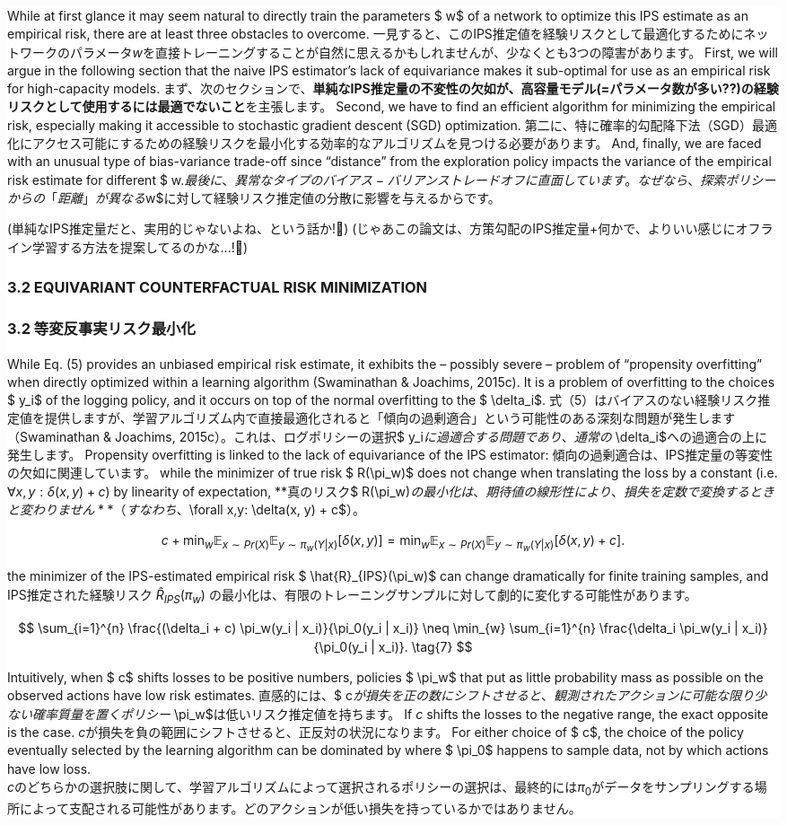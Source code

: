 While at first glance it may seem natural to directly train the parameters $ w$ of a network to optimize this IPS estimate as an empirical risk, there are at least three obstacles to overcome. 
一見すると、このIPS推定値を経験リスクとして最適化するためにネットワークのパラメータ$w$を直接トレーニングすることが自然に思えるかもしれませんが、少なくとも3つの障害があります。
First, we will argue in the following section that the naive IPS estimator’s lack of equivariance makes it sub-optimal for use as an empirical risk for high-capacity models.
まず、次のセクションで、**単純なIPS推定量の不変性の欠如が、高容量モデル(=パラメータ数が多い??)の経験リスクとして使用するには最適でないこと**を主張します。
Second, we have to find an efficient algorithm for minimizing the empirical risk, especially making it accessible to stochastic gradient descent (SGD) optimization. 
第二に、特に確率的勾配降下法（SGD）最適化にアクセス可能にするための経験リスクを最小化する効率的なアルゴリズムを見つける必要があります。
And, finally, we are faced with an unusual type of bias-variance trade-off since “distance” from the exploration policy impacts the variance of the empirical risk estimate for different $ w$.
最後に、異常なタイプのバイアス-バリアンストレードオフに直面しています。なぜなら、探索ポリシーからの「距離」が異なる$w$に対して経験リスク推定値の分散に影響を与えるからです。

(単純なIPS推定量だと、実用的じゃないよね、という話か!:thinking:)
(じゃあこの論文は、方策勾配のIPS推定量+何かで、よりいい感じにオフライン学習する方法を提案してるのかな...!:thinking:)



### 3.2 EQUIVARIANT COUNTERFACTUAL RISK MINIMIZATION  
### 3.2 等変反事実リスク最小化

While Eq. (5) provides an unbiased empirical risk estimate, it exhibits the – possibly severe – problem of “propensity overfitting” when directly optimized within a learning algorithm (Swaminathan & Joachims, 2015c). It is a problem of overfitting to the choices $ y_i$ of the logging policy,  and it occurs on top of the normal overfitting to the $ \delta_i$.  
式（5）はバイアスのない経験リスク推定値を提供しますが、学習アルゴリズム内で直接最適化されると「傾向の過剰適合」という可能性のある深刻な問題が発生します（Swaminathan & Joachims, 2015c）。これは、ログポリシーの選択$ y_i$に過適合する問題であり、通常の$ \delta_i$への過適合の上に発生します。
Propensity overfitting is linked to the lack of equivariance of the IPS estimator: 
傾向の過剰適合は、IPS推定量の等変性の欠如に関連しています。
while the minimizer of true risk $ R(\pi_w)$ does not change when translating the loss by a constant (i.e. $\forall x,y: \delta(x, y) + c$) by linearity of expectation, 
**真のリスク$ R(\pi_w)$の最小化は、期待値の線形性により、損失を定数で変換するときと変わりません**（すなわち、$\forall x,y: \delta(x, y) + c$）。

$$
c + \min_{w} \mathbb{E}_{x \sim Pr(X)} \mathbb{E}_{y \sim \pi_w(Y | x)}[\delta(x, y)] = \min_{w} \mathbb{E}_{x \sim Pr(X)} \mathbb{E}_{y \sim \pi_w(Y | x)}[\delta(x, y) + c].
\tag{6}
$$ 

the minimizer of the IPS-estimated empirical risk $ \hat{R}_{IPS}(\pi_w)$ can change dramatically for finite training samples, and  
IPS推定された経験リスク $\hat{R}_{IPS}(\pi_w)$ の最小化は、有限のトレーニングサンプルに対して劇的に変化する可能性があります。

$$
\sum_{i=1}^{n} \frac{(\delta_i + c) \pi_w(y_i | x_i)}{\pi_0(y_i | x_i)} \neq \min_{w} \sum_{i=1}^{n} \frac{\delta_i \pi_w(y_i | x_i)}{\pi_0(y_i | x_i)}.
\tag{7}
$$

Intuitively, when $ c$ shifts losses to be positive numbers, policies $ \pi_w$ that put as little probability mass  as possible on the observed actions have low risk estimates.
直感的には、$ c$が損失を正の数にシフトさせると、観測されたアクションに可能な限り少ない確率質量を置くポリシー$ \pi_w$は低いリスク推定値を持ちます。
If $c$ shifts the losses to the negative range, the exact opposite is the case. 
$c$が損失を負の範囲にシフトさせると、正反対の状況になります。
For either choice of $ c$, the choice of the policy eventually selected by the  learning algorithm can be dominated by where $ \pi_0$ happens to sample data, not by which actions have low loss.  
$c$のどちらかの選択肢に関して、学習アルゴリズムによって選択されるポリシーの選択は、最終的には$\pi_0$がデータをサンプリングする場所によって支配される可能性があります。どのアクションが低い損失を持っているかではありません。

